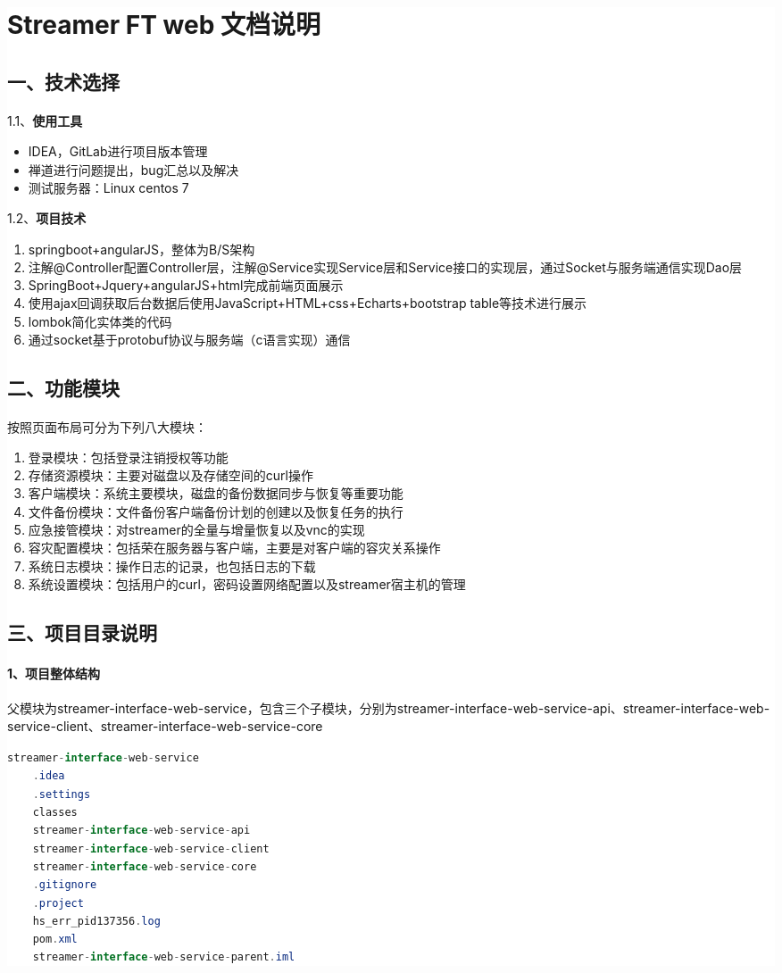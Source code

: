 # Streamer FT web 文档说明

##  一、技术选择

1.1、**使用工具**

- IDEA，GitLab进行项目版本管理
- 禅道进行问题提出，bug汇总以及解决
- 测试服务器：Linux centos 7

1.2、**项目技术**

1. springboot+angularJS，整体为B/S架构
2. 注解@Controller配置Controller层，注解@Service实现Service层和Service接口的实现层，通过Socket与服务端通信实现Dao层
3. SpringBoot+Jquery+angularJS+html完成前端页面展示
4. 使用ajax回调获取后台数据后使用JavaScript+HTML+css+Echarts+bootstrap table等技术进行展示
5. lombok简化实体类的代码
6. 通过socket基于protobuf协议与服务端（c语言实现）通信

## 二、功能模块

按照页面布局可分为下列八大模块：

1. 登录模块：包括登录注销授权等功能
2. 存储资源模块：主要对磁盘以及存储空间的curl操作
3. 客户端模块：系统主要模块，磁盘的备份数据同步与恢复等重要功能
4. 文件备份模块：文件备份客户端备份计划的创建以及恢复任务的执行
5. 应急接管模块：对streamer的全量与增量恢复以及vnc的实现
6. 容灾配置模块：包括荣在服务器与客户端，主要是对客户端的容灾关系操作
7. 系统日志模块：操作日志的记录，也包括日志的下载
8. 系统设置模块：包括用户的curl，密码设置网络配置以及streamer宿主机的管理

## 三、项目目录说明

#### 1、项目整体结构

父模块为streamer-interface-web-service，包含三个子模块，分别为streamer-interface-web-service-api、streamer-interface-web-service-client、streamer-interface-web-service-core

```java
streamer-interface-web-service
    .idea
    .settings
    classes
    streamer-interface-web-service-api
    streamer-interface-web-service-client
    streamer-interface-web-service-core
    .gitignore
    .project
    hs_err_pid137356.log
    pom.xml
    streamer-interface-web-service-parent.iml
```
